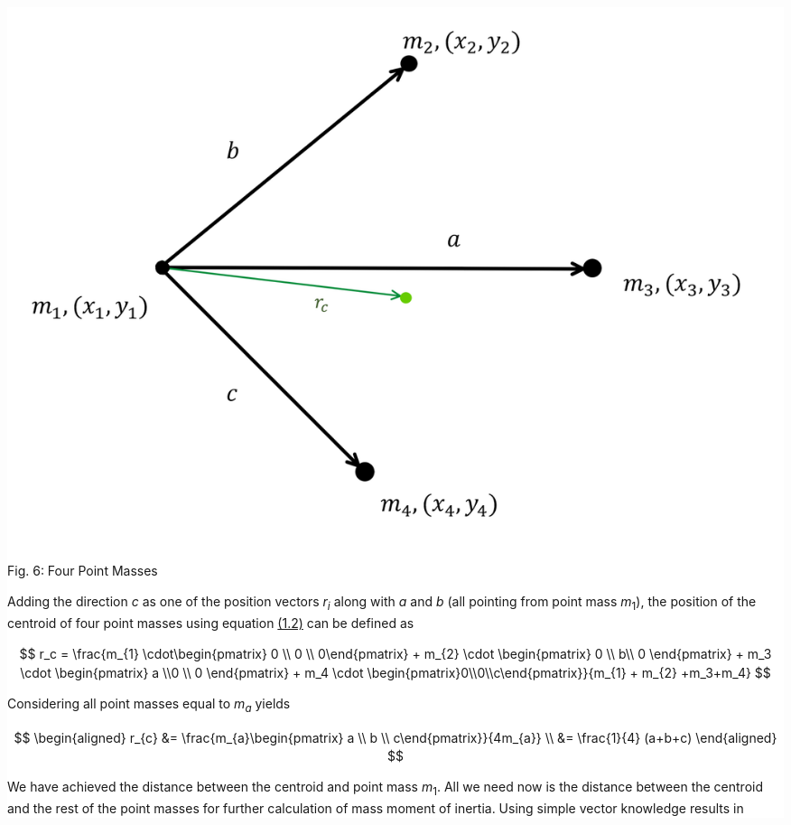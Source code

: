   <img src="./bilder/viereck1.png">
  <figcaption>Fig. 6: Four Point Masses</figcaption>
</figure>

Adding the direction $c$ as one of the position vectors $r_i$ along with $a$ and $b$ (all pointing from point mass $m_1$), the position of the centroid of four point masses using equation [(1.2)](#1.1-Center-Of-Mass) can be defined as

$$ r_c = \frac{m_{1} \cdot\begin{pmatrix} 0 \\ 0 \\ 0\end{pmatrix} + m_{2} \cdot \begin{pmatrix} 0 \\ b\\ 0 \end{pmatrix} + m_3 \cdot \begin{pmatrix} a \\0 \\ 0 \end{pmatrix} + m_4 \cdot \begin{pmatrix}0\\0\\c\end{pmatrix}}{m_{1} + m_{2} +m_3+m_4}   $$

Considering all point masses equal to $m_{a}$ yields

$$
  \begin{aligned}
  r_{c} &= \frac{m_{a}\begin{pmatrix} a \\ b \\ c\end{pmatrix}}{4m_{a}} \\
  &= \frac{1}{4} (a+b+c)
\end{aligned}
$$ 

We have achieved the distance between the centroid and point mass $m_1$. All we need now is the distance between the centroid and the rest of the point masses for further calculation of mass moment of inertia. Using simple vector knowledge results in 
